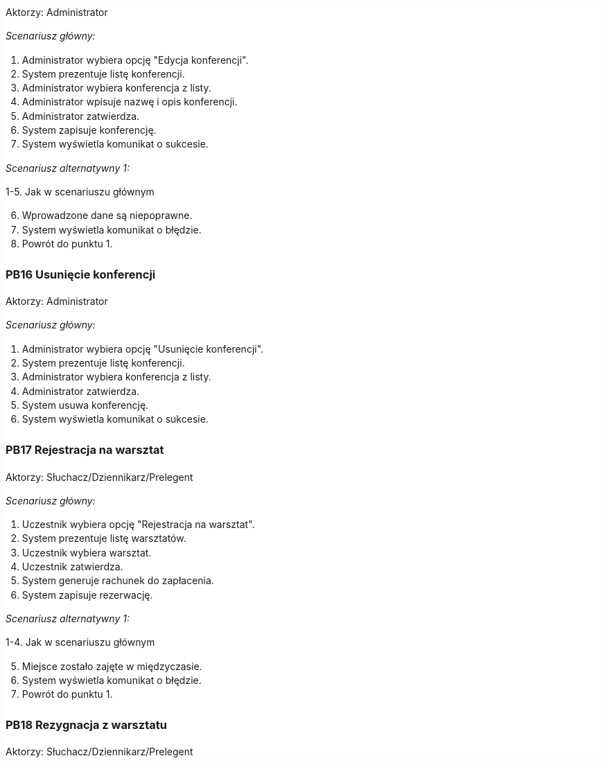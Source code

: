 Aktorzy: Administrator

_Scenariusz główny:_

1. Administrator wybiera opcję "Edycja konferencji".
2. System prezentuje listę konferencji.
3. Administrator wybiera konferencja z listy.
4. Administrator wpisuje nazwę i opis konferencji.
5. Administrator zatwierdza.
6. System zapisuje konferencję.
7. System wyświetla komunikat o sukcesie.

_Scenariusz alternatywny 1:_

1-5. Jak w scenariuszu głównym

6. Wprowadzone dane są niepoprawne.
7. System wyświetla komunikat o błędzie.
8. Powrót do punktu 1.

### PB16 Usunięcie konferencji

Aktorzy: Administrator

_Scenariusz główny:_

1. Administrator wybiera opcję "Usunięcie konferencji".
2. System prezentuje listę konferencji.
3. Administrator wybiera konferencja z listy.
4. Administrator zatwierdza.
5. System usuwa konferencję.
6. System wyświetla komunikat o sukcesie.

### PB17 Rejestracja na warsztat

Aktorzy: Słuchacz/Dziennikarz/Prelegent

_Scenariusz główny:_

1. Uczestnik wybiera opcję "Rejestracja na warsztat".
2. System prezentuje listę warsztatów.
3. Uczestnik wybiera warsztat.
4. Uczestnik zatwierdza.
5. System generuje rachunek do zapłacenia.
6. System zapisuje rezerwację.

_Scenariusz alternatywny 1:_

1-4. Jak w scenariuszu głównym

5. Miejsce zostało zajęte w międzyczasie.
6. System wyświetla komunikat o błędzie.
7. Powrót do punktu 1.

### PB18 Rezygnacja z warsztatu

Aktorzy: Słuchacz/Dziennikarz/Prelegent
